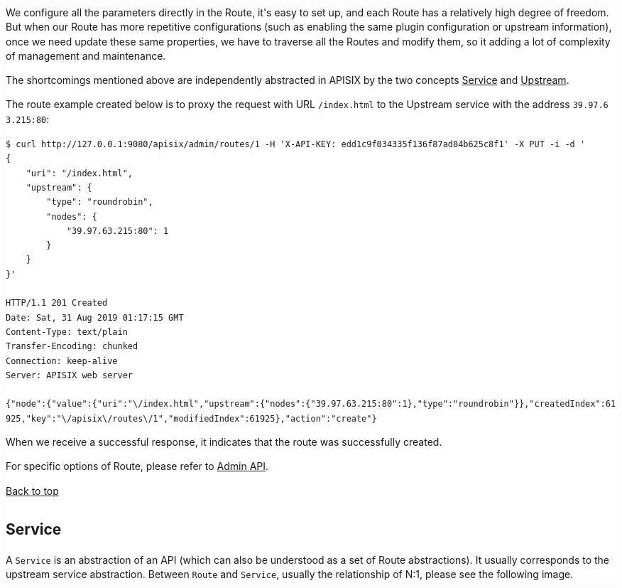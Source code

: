 We configure all the parameters directly in the Route, it's easy to set up, and each Route has a relatively high degree of freedom. But when our Route has more repetitive configurations (such as enabling the same plugin configuration or upstream information), once we need update these same properties, we have to traverse all the Routes and modify them, so it adding a lot of complexity of management and maintenance.

The shortcomings mentioned above are independently abstracted in APISIX by the two concepts [Service](#service) and [Upstream](#upstream).

The route example created below is to proxy the request with URL `/index.html` to the Upstream service with the address `39.97.63.215:80`:

```shell
$ curl http://127.0.0.1:9080/apisix/admin/routes/1 -H 'X-API-KEY: edd1c9f034335f136f87ad84b625c8f1' -X PUT -i -d '
{
    "uri": "/index.html",
    "upstream": {
        "type": "roundrobin",
        "nodes": {
            "39.97.63.215:80": 1
        }
    }
}'

HTTP/1.1 201 Created
Date: Sat, 31 Aug 2019 01:17:15 GMT
Content-Type: text/plain
Transfer-Encoding: chunked
Connection: keep-alive
Server: APISIX web server

{"node":{"value":{"uri":"\/index.html","upstream":{"nodes":{"39.97.63.215:80":1},"type":"roundrobin"}},"createdIndex":61925,"key":"\/apisix\/routes\/1","modifiedIndex":61925},"action":"create"}
```

When we receive a successful response, it indicates that the route was successfully created.

For specific options of Route, please refer to [Admin API](admin-api.md#route).

[Back to top](#Table-of-contents)

## Service

A `Service` is an abstraction of an API (which can also be understood as a set of Route abstractions). It usually corresponds to the upstream service abstraction. Between `Route` and `Service`, usually the relationship of N:1, please see the following image.
